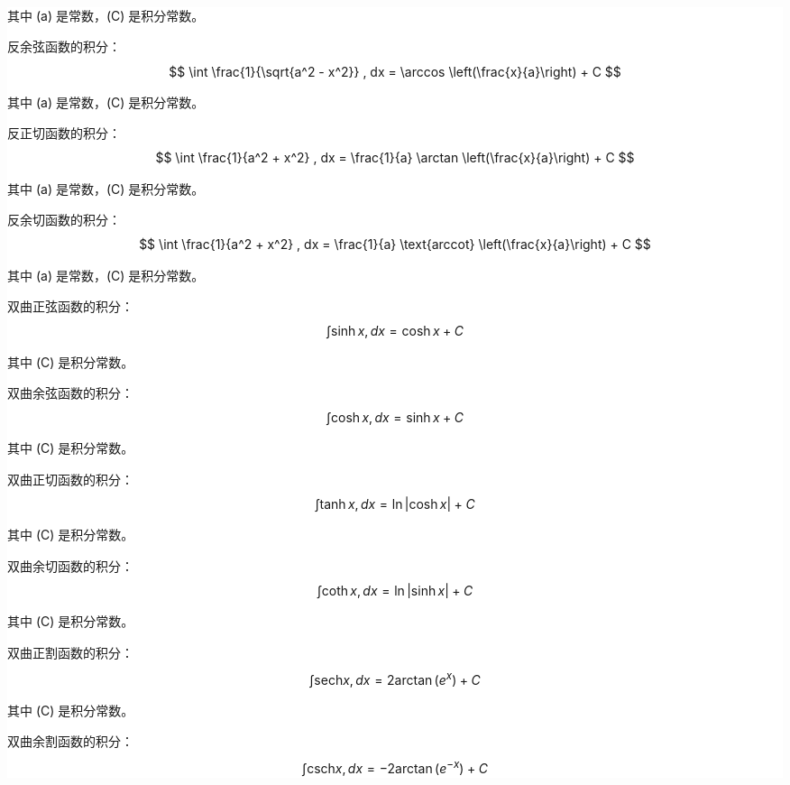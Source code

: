 其中 (a) 是常数，(C) 是积分常数。

反余弦函数的积分：
$$
\int \frac{1}{\sqrt{a^2 - x^2}} , dx = \arccos \left(\frac{x}{a}\right) + C
$$

其中 (a) 是常数，(C) 是积分常数。

反正切函数的积分：
$$
\int \frac{1}{a^2 + x^2} , dx = \frac{1}{a} \arctan \left(\frac{x}{a}\right) + C
$$

其中 (a) 是常数，(C) 是积分常数。

反余切函数的积分：
$$
\int \frac{1}{a^2 + x^2} , dx = \frac{1}{a} \text{arccot} \left(\frac{x}{a}\right) + C
$$

其中 (a) 是常数，(C) 是积分常数。

双曲正弦函数的积分：
$$
\int \sinh x , dx = \cosh x + C
$$

其中 (C) 是积分常数。

双曲余弦函数的积分：
$$
\int \cosh x , dx = \sinh x + C
$$

其中 (C) 是积分常数。

双曲正切函数的积分：
$$
\int \tanh x , dx = \ln |\cosh x| + C
$$

其中 (C) 是积分常数。

双曲余切函数的积分：
$$
\int \coth x , dx = \ln |\sinh x| + C
$$

其中 (C) 是积分常数。

双曲正割函数的积分：
$$
\int \text{sech} x , dx = 2 \arctan (e^x) + C
$$

其中 (C) 是积分常数。

双曲余割函数的积分：
$$
\int \text{csch} x , dx = -2 \arctan (e^{-x}) + C
$$
